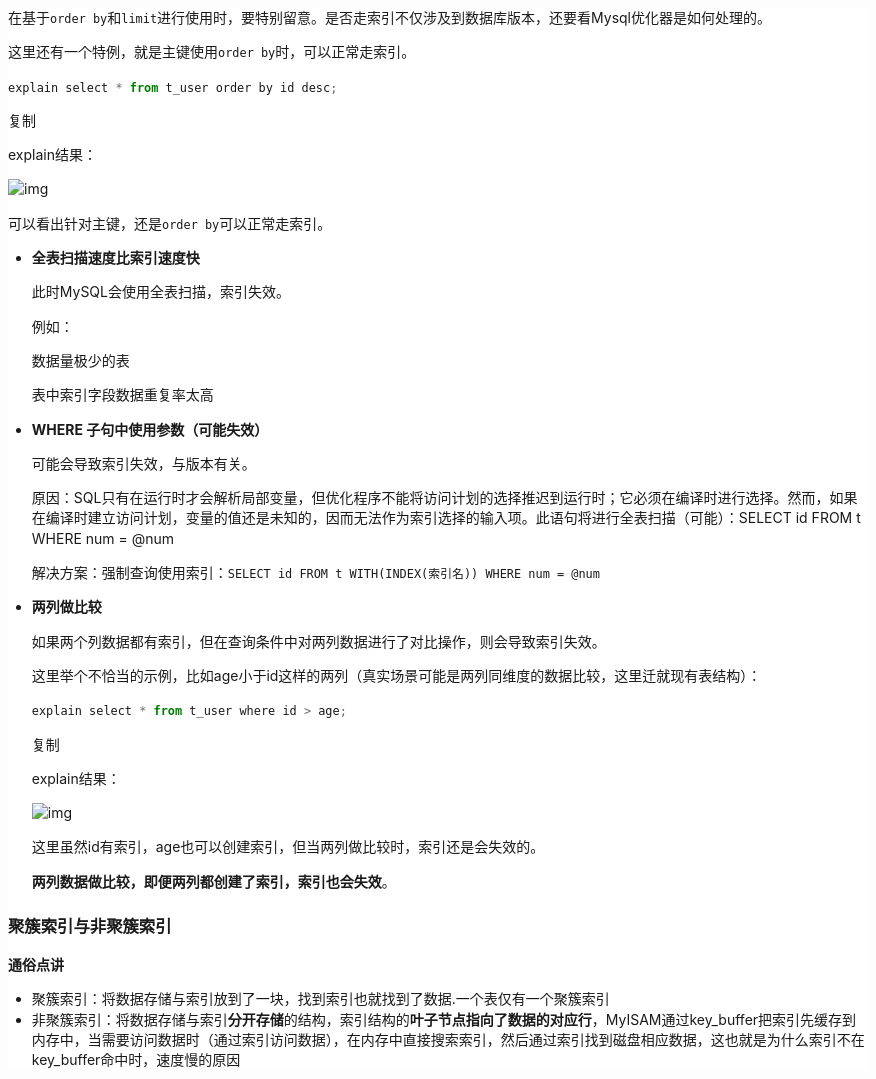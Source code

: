  在基于`order by`和`limit`进行使用时，要特别留意。是否走索引不仅涉及到数据库版本，还要看Mysql优化器是如何处理的。

  这里还有一个特例，就是主键使用`order by`时，可以正常走索引。

  ```javascript
  explain select * from t_user order by id desc;
  ```

  复制

  explain结果：

  ![img](https://cdn.jsdelivr.net/gh/WangMinan/Pics/64801a204624c2908c1ca04ae798535a.png)

  可以看出针对主键，还是`order by`可以正常走索引。

+ **全表扫描速度比索引速度快**

  此时MySQL会使用全表扫描，索引失效。

  例如：

  数据量极少的表

  表中索引字段数据重复率太高

+ **WHERE 子句中使用参数（可能失效）**

  可能会导致索引失效，与版本有关。

  原因：SQL只有在运行时才会解析局部变量，但优化程序不能将访问计划的选择推迟到运行时；它必须在编译时进行选择。然而，如果在编译时建立访问计划，变量的值还是未知的，因而无法作为索引选择的输入项。此语句将进行全表扫描（可能）：SELECT id FROM t WHERE num = @num

  解决方案：强制查询使用索引：`SELECT id FROM t WITH(INDEX(索引名)) WHERE num = @num`

+ **两列做比较**

  如果两个列数据都有索引，但在查询条件中对两列数据进行了对比操作，则会导致索引失效。

  这里举个不恰当的示例，比如age小于id这样的两列（真实场景可能是两列同维度的数据比较，这里迁就现有表结构）：

  ```javascript
  explain select * from t_user where id > age;
  ```

  复制

  explain结果：

  ![img](https://cdn.jsdelivr.net/gh/WangMinan/Pics/fe740a6ad52d20b48bf1a0341652e3b6.png)

  这里虽然id有索引，age也可以创建索引，但当两列做比较时，索引还是会失效的。

  **两列数据做比较，即便两列都创建了索引，索引也会失效**。
  
  

### 聚簇索引与非聚簇索引

**通俗点讲**

- 聚簇索引：将数据存储与索引放到了一块，找到索引也就找到了数据.一个表仅有一个聚簇索引
- 非聚簇索引：将数据存储与索引**分开存储**的结构，索引结构的**叶子节点指向了数据的对应行**，MyISAM通过key_buffer把索引先缓存到内存中，当需要访问数据时（通过索引访问数据），在内存中直接搜索索引，然后通过索引找到磁盘相应数据，这也就是为什么索引不在key_buffer命中时，速度慢的原因
